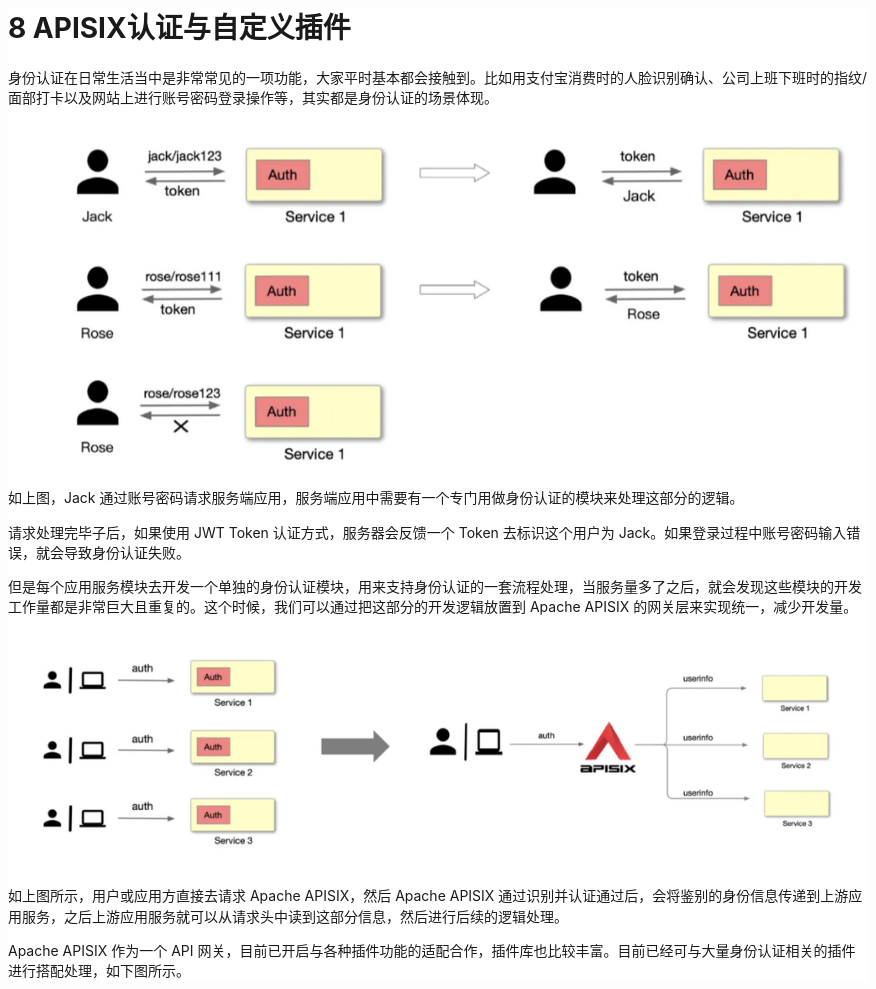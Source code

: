 # 8 APISIX认证与自定义插件

身份认证在日常生活当中是非常常见的一项功能，大家平时基本都会接触到。比如用支付宝消费时的人脸识别确认、公司上班下班时的指纹/面部打卡以及网站上进行账号密码登录操作等，其实都是身份认证的场景体现。

![Alt Image Text](../images/api1_8_1.png "body image")

如上图，Jack 通过账号密码请求服务端应用，服务端应用中需要有一个专门用做身份认证的模块来处理这部分的逻辑。

请求处理完毕子后，如果使用 JWT Token 认证方式，服务器会反馈一个 Token 去标识这个用户为 Jack。如果登录过程中账号密码输入错误，就会导致身份认证失败。

但是每个应用服务模块去开发一个单独的身份认证模块，用来支持身份认证的一套流程处理，当服务量多了之后，就会发现这些模块的开发工作量都是非常巨大且重复的。这个时候，我们可以通过把这部分的开发逻辑放置到 Apache APISIX 的网关层来实现统一，减少开发量。

![Alt Image Text](../images/api1_8_2.png "body image")

如上图所示，用户或应用方直接去请求 Apache APISIX，然后 Apache APISIX 通过识别并认证通过后，会将鉴别的身份信息传递到上游应用服务，之后上游应用服务就可以从请求头中读到这部分信息，然后进行后续的逻辑处理。

Apache APISIX 作为一个 API 网关，目前已开启与各种插件功能的适配合作，插件库也比较丰富。目前已经可与大量身份认证相关的插件进行搭配处理，如下图所示。
